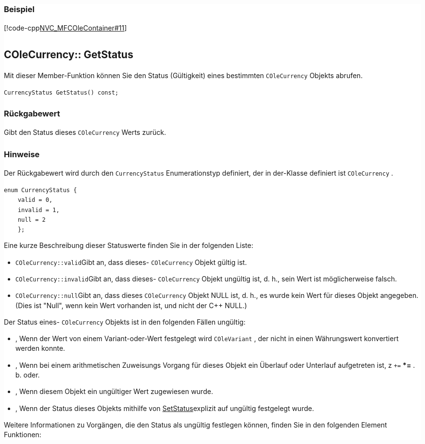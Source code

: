 ### <a name="example"></a>Beispiel

[!code-cpp[NVC_MFCOleContainer#11](../../mfc/codesnippet/cpp/colecurrency-class_2.cpp)]

## <a name="colecurrencygetstatus"></a><a name="getstatus"></a>COleCurrency:: GetStatus

Mit dieser Member-Funktion können Sie den Status (Gültigkeit) eines bestimmten `COleCurrency` Objekts abrufen.

```
CurrencyStatus GetStatus() const;
```

### <a name="return-value"></a>Rückgabewert

Gibt den Status dieses `COleCurrency` Werts zurück.

### <a name="remarks"></a>Hinweise

Der Rückgabewert wird durch den `CurrencyStatus` Enumerationstyp definiert, der in der-Klasse definiert ist `COleCurrency` .

```
enum CurrencyStatus {
    valid = 0,
    invalid = 1,
    null = 2
    };
```

Eine kurze Beschreibung dieser Statuswerte finden Sie in der folgenden Liste:

- `COleCurrency::valid`Gibt an, dass dieses- `COleCurrency` Objekt gültig ist.

- `COleCurrency::invalid`Gibt an, dass dieses- `COleCurrency` Objekt ungültig ist, d. h., sein Wert ist möglicherweise falsch.

- `COleCurrency::null`Gibt an, dass dieses `COleCurrency` Objekt NULL ist, d. h., es wurde kein Wert für dieses Objekt angegeben. (Dies ist "Null", wenn kein Wert vorhanden ist, und nicht der C++ NULL.)

Der Status eines- `COleCurrency` Objekts ist in den folgenden Fällen ungültig:

- , Wenn der Wert von einem Variant-oder-Wert festgelegt wird `COleVariant` , der nicht in einen Währungswert konvertiert werden konnte.

- , Wenn bei einem arithmetischen Zuweisungs Vorgang für dieses Objekt ein Überlauf oder Unterlauf aufgetreten ist, z `+=` **\*=** . b. oder.

- , Wenn diesem Objekt ein ungültiger Wert zugewiesen wurde.

- , Wenn der Status dieses Objekts mithilfe von [SetStatus](#setstatus)explizit auf ungültig festgelegt wurde.

Weitere Informationen zu Vorgängen, die den Status als ungültig festlegen können, finden Sie in den folgenden Element Funktionen:
